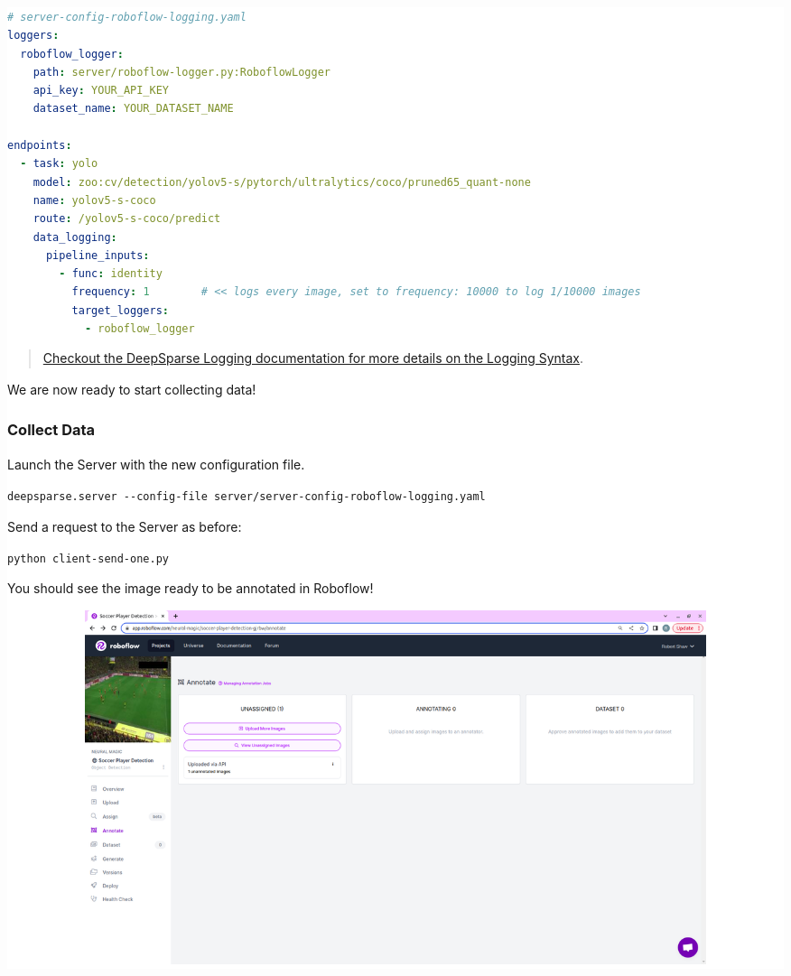 ```yaml
# server-config-roboflow-logging.yaml
loggers:
  roboflow_logger:
    path: server/roboflow-logger.py:RoboflowLogger
    api_key: YOUR_API_KEY
    dataset_name: YOUR_DATASET_NAME

endpoints:
  - task: yolo
    model: zoo:cv/detection/yolov5-s/pytorch/ultralytics/coco/pruned65_quant-none
    name: yolov5-s-coco
    route: /yolov5-s-coco/predict
    data_logging:
      pipeline_inputs:
        - func: identity
          frequency: 1        # << logs every image, set to frequency: 10000 to log 1/10000 images
          target_loggers:
            - roboflow_logger
```

> [Checkout the DeepSparse Logging documentation for more details on the Logging Syntax](https://docs.neuralmagic.com/user-guide/deepsparse-engine/logging).

We are now ready to start collecting data!

### **Collect Data**

Launch the Server with the new configuration file.
```
deepsparse.server --config-file server/server-config-roboflow-logging.yaml
```

Send a request to the Server as before:
```
python client-send-one.py
```

You should see the image ready to be annotated in Roboflow!

<p align="center">
    <img width=80% src="images/uploaded-image.png">